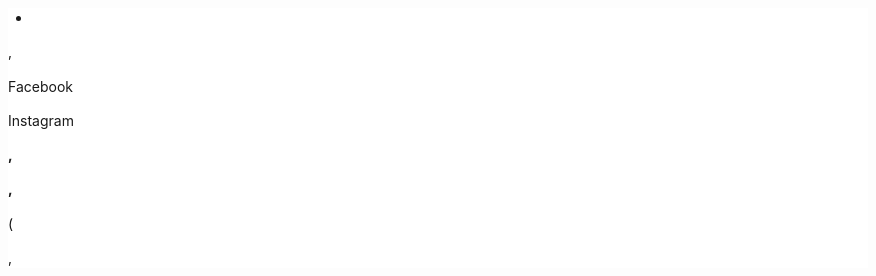 -

, 

 

 

 

 

 

 

 

 

 

 

 

 

 

 

 

 

 

 

 

 

 

 

 

 

 

 Facebook

 

 Instagram

 

 

 

**,** 

**,** 

 

 

 (

 

 

, 

 

 
